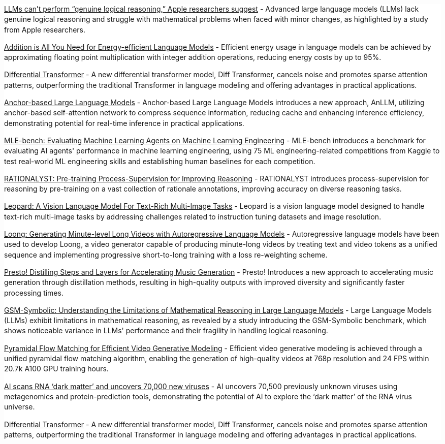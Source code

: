 [LLMs can’t perform “genuine logical reasoning,” Apple researchers suggest](https://arstechnica.com/ai/2024/10/llms-cant-perform-genuine-logical-reasoning-apple-researchers-suggest/) - Advanced large language models (LLMs) lack genuine logical reasoning and struggle with mathematical problems when faced with minor changes, as highlighted by a study from Apple researchers.

[Addition is All You Need for Energy-efficient Language Models](https://arxiv.org/abs/2410.00907v1) - Efficient energy usage in language models can be achieved by approximating floating point multiplication with integer addition operations, reducing energy costs by up to 95%.

[Differential Transformer](https://arxiv.org/abs/2410.05258v1) - A new differential transformer model, Diff Transformer, cancels noise and promotes sparse attention patterns, outperforming the traditional Transformer in language modeling and offering advantages in practical applications.

[Anchor-based Large Language Models](https://arxiv.org/abs/2402.07616v1) - Anchor-based Large Language Models introduces a new approach, AnLLM, utilizing anchor-based self-attention network to compress sequence information, reducing cache and enhancing inference efficiency, demonstrating potential for real-time inference in practical applications.

[MLE-bench: Evaluating Machine Learning Agents on Machine Learning Engineering](https://arxiv.org/abs/2410.07095v1) - MLE-bench introduces a benchmark for evaluating AI agents' performance in machine learning engineering, using 75 ML engineering-related competitions from Kaggle to test real-world ML engineering skills and establishing human baselines for each competition.

[RATIONALYST: Pre-training Process-Supervision for Improving Reasoning](https://arxiv.org/abs/2410.01044v1) - RATIONALYST introduces process-supervision for reasoning by pre-training on a vast collection of rationale annotations, improving accuracy on diverse reasoning tasks.

[Leopard: A Vision Language Model For Text-Rich Multi-Image Tasks](https://arxiv.org/abs/2410.01744v2) - Leopard is a vision language model designed to handle text-rich multi-image tasks by addressing challenges related to instruction tuning datasets and image resolution.

[Loong: Generating Minute-level Long Videos with Autoregressive Language Models](https://arxiv.org/abs/2410.02757v1) - Autoregressive language models have been used to develop Loong, a video generator capable of producing minute-long videos by treating text and video tokens as a unified sequence and implementing progressive short-to-long training with a loss re-weighting scheme.

[Presto! Distilling Steps and Layers for Accelerating Music Generation](https://arxiv.org/abs/2410.05167v1) - Presto! Introduces a new approach to accelerating music generation through distillation methods, resulting in high-quality outputs with improved diversity and significantly faster processing times.

[GSM-Symbolic: Understanding the Limitations of Mathematical Reasoning in Large Language Models](https://arxiv.org/abs/2410.05229v1) - Large Language Models (LLMs) exhibit limitations in mathematical reasoning, as revealed by a study introducing the GSM-Symbolic benchmark, which shows noticeable variance in LLMs' performance and their fragility in handling logical reasoning.

[Pyramidal Flow Matching for Efficient Video Generative Modeling](https://arxiv.org/abs/2410.05954v1) - Efficient video generative modeling is achieved through a unified pyramidal flow matching algorithm, enabling the generation of high-quality videos at 768p resolution and 24 FPS within 20.7k A100 GPU training hours.

[AI scans RNA ‘dark matter’ and uncovers 70,000 new viruses](https://www.nature.com/articles/d41586-024-03320-6) - AI uncovers 70,500 previously unknown viruses using metagenomics and protein-prediction tools, demonstrating the potential of AI to explore the ‘dark matter’ of the RNA virus universe.

[Differential Transformer](https://arxiv.org/abs/2410.05258v1) - A new differential transformer model, Diff Transformer, cancels noise and promotes sparse attention patterns, outperforming the traditional Transformer in language modeling and offering advantages in practical applications.

